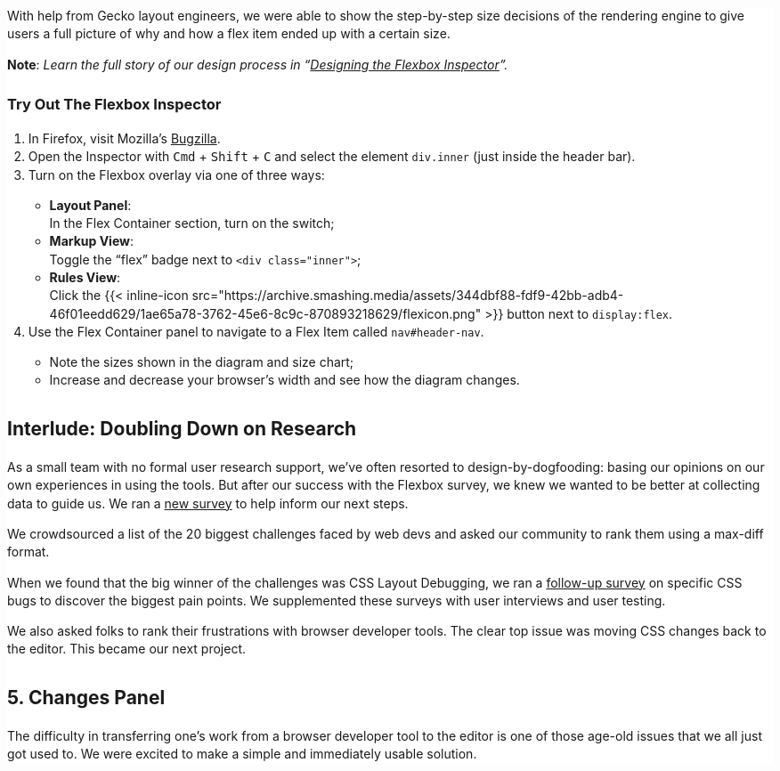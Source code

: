 With help from Gecko layout engineers, we were able to show the step-by-step size decisions of the rendering engine to give users a full picture of why and how a flex item ended up with a certain size.

**Note**: *Learn the full story of our design process in “[Designing the Flexbox Inspector](https://hacks.mozilla.org/2019/01/designing-the-flexbox-inspector/)”.*

### Try Out The Flexbox Inspector

<ol>
    <li>In Firefox, visit Mozilla’s <a href="https://bugzilla.mozilla.org/">Bugzilla</a>.</li>
    <li>Open the Inspector with <kbd>Cmd</kbd> + <kbd>Shift</kbd> + <kbd>C</kbd> and select the element <code>div.inner</code> (just inside the header bar).</li>
    <li>Turn on the Flexbox overlay via one of three ways:</li>
    <ul>
        <li><strong>Layout Panel</strong>:<br />In the Flex Container section, turn on the switch;</li>
        <li><strong>Markup View</strong>:<br />Toggle the “flex” badge next to <code>&lt;div class="inner"&gt;</code>;</li>
        <li><strong>Rules View</strong>:<br />Click the {{< inline-icon src="https://archive.smashing.media/assets/344dbf88-fdf9-42bb-adb4-46f01eedd629/1ae65a78-3762-45e6-8c9c-870893218629/flexicon.png" >}} button next to <code>display:flex</code>.</li>
    </ul>
    <li>Use the Flex Container panel to navigate to a Flex Item called <code>nav#header-nav</code>.</li>
    <ul>
        <li>Note the sizes shown in the diagram and size chart;</li>
        <li>Increase and decrease your browser’s width and see how the diagram changes.</li>
    </ul>
</ol>

## Interlude: Doubling Down on Research

As a small team with no formal user research support, we’ve often resorted to design-by-dogfooding: basing our opinions on our own experiences in using the tools. But after our success with the Flexbox survey, we knew we wanted to be better at collecting data to guide us. We ran a [new survey](https://hacks.mozilla.org/2018/11/new-experimental-web-design-tools-feedback-requested/) to help inform our next steps.

We crowdsourced a list of the 20 biggest challenges faced by web devs and asked our community to rank them using a max-diff format.

When we found that the big winner of the challenges was CSS Layout Debugging, we ran a [follow-up survey](https://hacks.mozilla.org/2019/02/web-design-challenges-survey-finding/) on specific CSS bugs to discover the biggest pain points. We supplemented these surveys with user interviews and user testing.

We also asked folks to rank their frustrations with browser developer tools. The clear top issue was moving CSS changes back to the editor. This became our next project.

## 5. Changes Panel

The difficulty in transferring one’s work from a browser developer tool to the editor is one of those age-old issues that we all just got used to. We were excited to make a simple and immediately usable solution.

